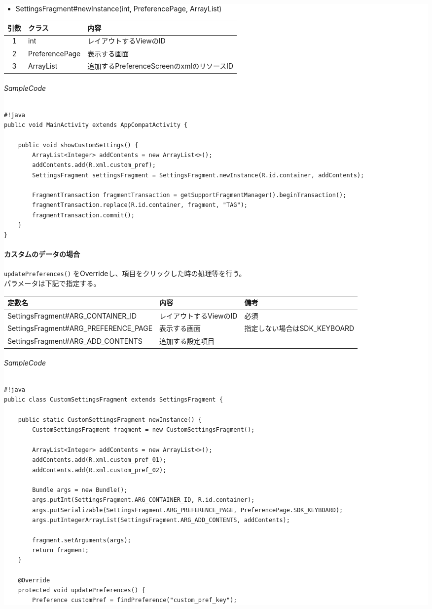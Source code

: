 + SettingsFragment#newInstance(int, PreferencePage, ArrayList<Integer>)

| 引数 | クラス | 内容 |
| :---: | :--- | :--- |
| 1 | int | レイアウトするViewのID |
| 2 | PreferencePage | 表示する画面 |
| 3 | ArrayList<Integer> | 追加するPreferenceScreenのxmlのリソースID |

###### SampleCode

```
#!java
public void MainActivity extends AppCompatActivity {
	
	public void showCustomSettings() {
		ArrayList<Integer> addContents = new ArrayList<>();
		addContents.add(R.xml.custom_pref);
		SettingsFragment settingsFragment = SettingsFragment.newInstance(R.id.container, addContents);

		FragmentTransaction fragmentTransaction = getSupportFragmentManager().beginTransaction();
		fragmentTransaction.replace(R.id.container, fragment, "TAG");
		fragmentTransaction.commit();
	}
}
```

#### カスタムのデータの場合

`updatePreferences()` をOverrideし、項目をクリックした時の処理等を行う。  
パラメータは下記で指定する。  

| 定数名 | 内容 | 備考 |
| :--- | :--- | :--- |
| SettingsFragment#ARG_CONTAINER_ID | レイアウトするViewのID | 必須 |
| SettingsFragment#ARG_PREFERENCE_PAGE | 表示する画面 | 指定しない場合はSDK_KEYBOARD |
| SettingsFragment#ARG_ADD_CONTENTS | 追加する設定項目 |  |

###### SampleCode

```
#!java
public class CustomSettingsFragment extends SettingsFragment {

	public static CustomSettingsFragment newInstance() {
		CustomSettingsFragment fragment = new CustomSettingsFragment();

		ArrayList<Integer> addContents = new ArrayList<>();
		addContents.add(R.xml.custom_pref_01);
		addContents.add(R.xml.custom_pref_02);

		Bundle args = new Bundle();
        args.putInt(SettingsFragment.ARG_CONTAINER_ID, R.id.container);
		args.putSerializable(SettingsFragment.ARG_PREFERENCE_PAGE, PreferencePage.SDK_KEYBOARD);
		args.putIntegerArrayList(SettingsFragment.ARG_ADD_CONTENTS, addContents);

		fragment.setArguments(args);
		return fragment;
	}

	@Override
	protected void updatePreferences() {
		Preference customPref = findPreference("custom_pref_key");
```